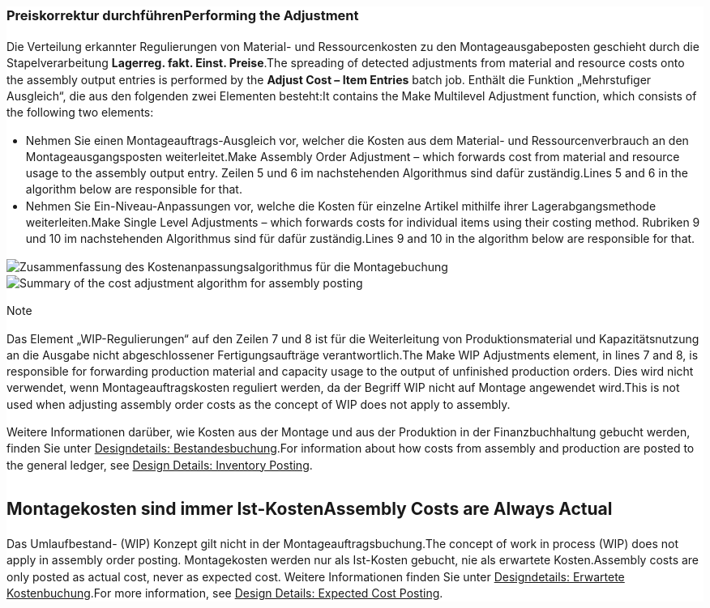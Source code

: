 ### <a name="performing-the-adjustment"></a><span data-ttu-id="a90f5-169">Preiskorrektur durchführen</span><span class="sxs-lookup"><span data-stu-id="a90f5-169">Performing the Adjustment</span></span>  
<span data-ttu-id="a90f5-170">Die Verteilung erkannter Regulierungen von Material- und Ressourcenkosten zu den Montageausgabeposten geschieht durch die Stapelverarbeitung **Lagerreg. fakt. Einst. Preise**.</span><span class="sxs-lookup"><span data-stu-id="a90f5-170">The spreading of detected adjustments from material and resource costs onto the assembly output entries is performed by the **Adjust Cost – Item Entries** batch job.</span></span> <span data-ttu-id="a90f5-171">Enthält die Funktion „Mehrstufiger Ausgleich“, die aus den folgenden zwei Elementen besteht:</span><span class="sxs-lookup"><span data-stu-id="a90f5-171">It contains the Make Multilevel Adjustment function, which consists of the following two elements:</span></span>  

-   <span data-ttu-id="a90f5-172">Nehmen Sie einen Montageauftrags-Ausgleich vor, welcher die Kosten aus dem Material- und Ressourcenverbrauch an den Montageausgangsposten weiterleitet.</span><span class="sxs-lookup"><span data-stu-id="a90f5-172">Make Assembly Order Adjustment – which forwards cost from material and resource usage to the assembly output entry.</span></span> <span data-ttu-id="a90f5-173">Zeilen 5 und 6 im nachstehenden Algorithmus sind dafür zuständig.</span><span class="sxs-lookup"><span data-stu-id="a90f5-173">Lines 5 and 6 in the algorithm below are responsible for that.</span></span>  
-   <span data-ttu-id="a90f5-174">Nehmen Sie Ein-Niveau-Anpassungen vor, welche die Kosten für einzelne Artikel mithilfe ihrer Lagerabgangsmethode weiterleiten.</span><span class="sxs-lookup"><span data-stu-id="a90f5-174">Make Single Level Adjustments – which forwards costs for individual items using their costing method.</span></span> <span data-ttu-id="a90f5-175">Rubriken 9 und 10 im nachstehenden Algorithmus sind für dafür zuständig.</span><span class="sxs-lookup"><span data-stu-id="a90f5-175">Lines 9 and 10 in the algorithm below are responsible for that.</span></span>  

<span data-ttu-id="a90f5-176">![Zusammenfassung des Kostenanpassungsalgorithmus für die Montagebuchung](media/design_details_assembly_posting_4.jpg "Zusammenfassung des Kostenanpassungsalgorithmus für die Montagebuchung")</span><span class="sxs-lookup"><span data-stu-id="a90f5-176">![Summary of the cost adjustment algorithm for assembly posting](media/design_details_assembly_posting_4.jpg "Summary of the cost adjustment algorithm for assembly posting")</span></span>  

> [!NOTE]  
>  <span data-ttu-id="a90f5-177">Das Element „WIP-Regulierungen“ auf den Zeilen 7 und 8 ist für die Weiterleitung von Produktionsmaterial und Kapazitätsnutzung an die Ausgabe nicht abgeschlossener Fertigungsaufträge verantwortlich.</span><span class="sxs-lookup"><span data-stu-id="a90f5-177">The Make WIP Adjustments element, in lines 7 and 8, is responsible for forwarding production material and capacity usage to the output of unfinished production orders.</span></span> <span data-ttu-id="a90f5-178">Dies wird nicht verwendet, wenn Montageauftragskosten reguliert werden, da der Begriff WIP nicht auf Montage angewendet wird.</span><span class="sxs-lookup"><span data-stu-id="a90f5-178">This is not used when adjusting assembly order costs as the concept of WIP does not apply to assembly.</span></span>  

<span data-ttu-id="a90f5-179">Weitere Informationen darüber, wie Kosten aus der Montage und aus der Produktion in der Finanzbuchhaltung gebucht werden, finden Sie unter [Designdetails: Bestandesbuchung](design-details-inventory-posting.md).</span><span class="sxs-lookup"><span data-stu-id="a90f5-179">For information about how costs from assembly and production are posted to the general ledger, see [Design Details: Inventory Posting](design-details-inventory-posting.md).</span></span>  

## <a name="assembly-costs-are-always-actual"></a><span data-ttu-id="a90f5-180">Montagekosten sind immer Ist-Kosten</span><span class="sxs-lookup"><span data-stu-id="a90f5-180">Assembly Costs are Always Actual</span></span>  
 <span data-ttu-id="a90f5-181">Das Umlaufbestand- (WIP) Konzept gilt nicht in der Montageauftragsbuchung.</span><span class="sxs-lookup"><span data-stu-id="a90f5-181">The concept of work in process (WIP) does not apply in assembly order posting.</span></span> <span data-ttu-id="a90f5-182">Montagekosten werden nur als Ist-Kosten gebucht, nie als erwartete Kosten.</span><span class="sxs-lookup"><span data-stu-id="a90f5-182">Assembly costs are only posted as actual cost, never as expected cost.</span></span> <span data-ttu-id="a90f5-183">Weitere Informationen finden Sie unter [Designdetails: Erwartete Kostenbuchung](design-details-expected-cost-posting.md).</span><span class="sxs-lookup"><span data-stu-id="a90f5-183">For more information, see [Design Details: Expected Cost Posting](design-details-expected-cost-posting.md).</span></span>  

